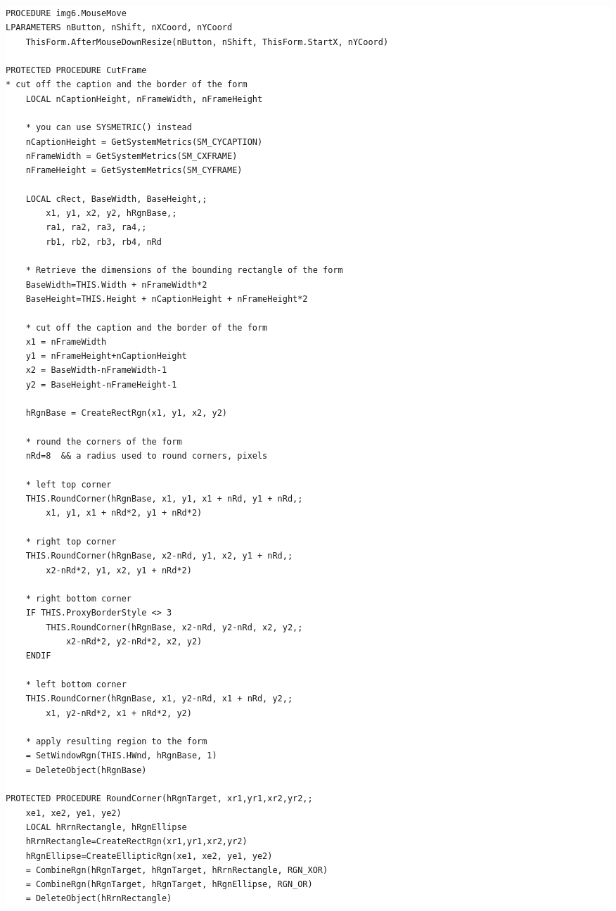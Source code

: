 ```foxpro  
PROCEDURE img6.MouseMove
LPARAMETERS nButton, nShift, nXCoord, nYCoord
	ThisForm.AfterMouseDownResize(nButton, nShift, ThisForm.StartX, nYCoord)

PROTECTED PROCEDURE CutFrame
* cut off the caption and the border of the form
	LOCAL nCaptionHeight, nFrameWidth, nFrameHeight

	* you can use SYSMETRIC() instead
	nCaptionHeight = GetSystemMetrics(SM_CYCAPTION)
	nFrameWidth = GetSystemMetrics(SM_CXFRAME)
	nFrameHeight = GetSystemMetrics(SM_CYFRAME)

	LOCAL cRect, BaseWidth, BaseHeight,;
		x1, y1, x2, y2, hRgnBase,;
		ra1, ra2, ra3, ra4,;
		rb1, rb2, rb3, rb4, nRd

	* Retrieve the dimensions of the bounding rectangle of the form
	BaseWidth=THIS.Width + nFrameWidth*2
	BaseHeight=THIS.Height + nCaptionHeight + nFrameHeight*2

	* cut off the caption and the border of the form
	x1 = nFrameWidth
	y1 = nFrameHeight+nCaptionHeight
	x2 = BaseWidth-nFrameWidth-1
	y2 = BaseHeight-nFrameHeight-1

	hRgnBase = CreateRectRgn(x1, y1, x2, y2)

	* round the corners of the form
	nRd=8  && a radius used to round corners, pixels

	* left top corner
	THIS.RoundCorner(hRgnBase, x1, y1, x1 + nRd, y1 + nRd,;
		x1, y1, x1 + nRd*2, y1 + nRd*2)

	* right top corner
	THIS.RoundCorner(hRgnBase, x2-nRd, y1, x2, y1 + nRd,;
		x2-nRd*2, y1, x2, y1 + nRd*2)

	* right bottom corner
	IF THIS.ProxyBorderStyle <> 3
		THIS.RoundCorner(hRgnBase, x2-nRd, y2-nRd, x2, y2,;
			x2-nRd*2, y2-nRd*2, x2, y2)
	ENDIF

	* left bottom corner
	THIS.RoundCorner(hRgnBase, x1, y2-nRd, x1 + nRd, y2,;
		x1, y2-nRd*2, x1 + nRd*2, y2)

	* apply resulting region to the form
	= SetWindowRgn(THIS.HWnd, hRgnBase, 1)
	= DeleteObject(hRgnBase)

PROTECTED PROCEDURE RoundCorner(hRgnTarget, xr1,yr1,xr2,yr2,;
	xe1, xe2, ye1, ye2)
	LOCAL hRrnRectangle, hRgnEllipse
	hRrnRectangle=CreateRectRgn(xr1,yr1,xr2,yr2)
	hRgnEllipse=CreateEllipticRgn(xe1, xe2, ye1, ye2)
	= CombineRgn(hRgnTarget, hRgnTarget, hRrnRectangle, RGN_XOR)
	= CombineRgn(hRgnTarget, hRgnTarget, hRgnEllipse, RGN_OR)
	= DeleteObject(hRrnRectangle)
```